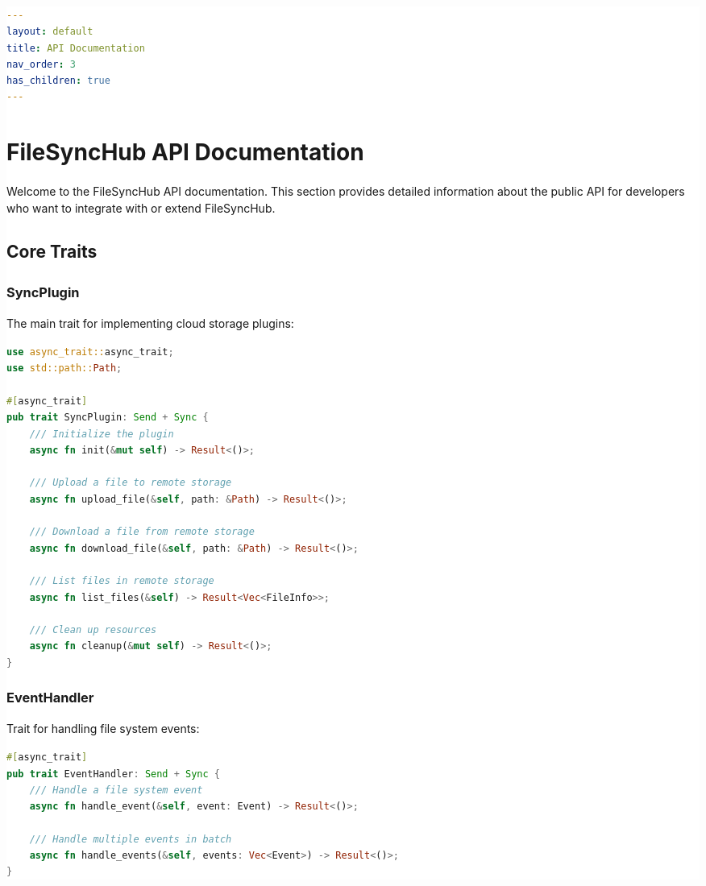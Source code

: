 ```yaml
---
layout: default
title: API Documentation
nav_order: 3
has_children: true
---
```


# FileSyncHub API Documentation

Welcome to the FileSyncHub API documentation. This section provides detailed information about the public API for developers who want to integrate with or extend FileSyncHub.

## Core Traits

### SyncPlugin

The main trait for implementing cloud storage plugins:

```rust
use async_trait::async_trait;
use std::path::Path;

#[async_trait]
pub trait SyncPlugin: Send + Sync {
    /// Initialize the plugin
    async fn init(&mut self) -> Result<()>;
    
    /// Upload a file to remote storage
    async fn upload_file(&self, path: &Path) -> Result<()>;
    
    /// Download a file from remote storage
    async fn download_file(&self, path: &Path) -> Result<()>;
    
    /// List files in remote storage
    async fn list_files(&self) -> Result<Vec<FileInfo>>;
    
    /// Clean up resources
    async fn cleanup(&mut self) -> Result<()>;
}
```

### EventHandler

Trait for handling file system events:

```rust
#[async_trait]
pub trait EventHandler: Send + Sync {
    /// Handle a file system event
    async fn handle_event(&self, event: Event) -> Result<()>;
    
    /// Handle multiple events in batch
    async fn handle_events(&self, events: Vec<Event>) -> Result<()>;
}
```
